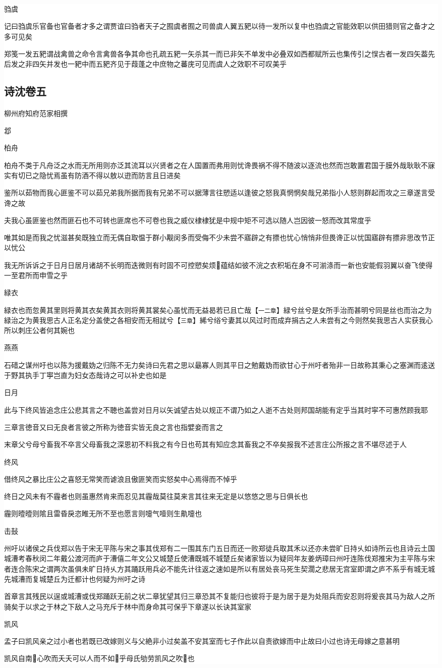 驺虞  

记曰驺虞乐官备也官备者才多之谓贾谊曰驺者天子之囿虞者囿之司兽虞人翼五豝以待一发所以复中也驺虞之官能效职以供田猎则官之备才之多可见矣  

郑笺一发五豝谓战禽兽之命令言禽兽各争其命也孔疏五豝一矢杀其一而已非矢不单发中必叠双如西都赋所云也集传引之悮古者一发四矢葢先后发之非四矢并发也一豝中而五豝齐见于葭蓬之中庶物之蕃庑可见而虞人之效职不可叹美乎  

## 诗沈卷五

柳州府知府范家相撰  

邶  

柏舟  

柏舟不类于凡舟泛之水而无所用则亦泛其流耳以兴贤者之在人国置而弗用则忧谗畏祸不得不随波以逐流也然而岂敢置君国于膜外哉耿耿不寐实有切已之隐忧焉虽有防酒不得以敖以逰而防言且日进矣  

鉴所以茹物而我心匪鉴不可以茹兄弟我所据而我有兄弟不可以据薄言往愬适以逢彼之怒我真惘惘矣哉兄弟指小人怒则群起而攻之三章遂言受谗之故  

夫我心虽匪鉴也然而匪石也不可转也匪席也不可卷也我之威仪棣棣犹是中规中矩不可选以随人岂因彼一怒而改其常度乎  

唯其如是而我之忧滋甚矣既独立而无偶自取愠于群小觏闵多而受侮不少未尝不寤辟之有摽也忧心悄悄非但畏谗正以忧国寤辟有摽非思改节正以忧公  

我无所诉诉之于日月日居月诸胡不长明而迭微则有时固不可控愬矣烦蕴结如彼不浣之衣积垢在身不可湔涤而一新也安能假羽翼以奋飞使得一至君所而申雪之乎  

緑衣  

緑衣也而忽黄其里则将黄其衣矣黄其衣则将黄其裳矣心虽忧而无益曷若已且亡哉【`一二章`】緑兮丝兮是女所手治而甚明兮同是丝也而治之为緑治之为黄我思古人正名定分盖使之各相安而无相訧兮【`三章`】絺兮绤兮妻其以风过时而成弃捐古之人未尝有之今则然矣我思古人实获我心所以刺庄公者何其婉也  

燕燕  

石碏之谋州吁也以陈为援戴妫之归陈不无力矣诗曰先君之思以朂寡人则其平日之勉戴妫而欲甘心于州吁者殆非一日故称其秉心之塞渊而逺送于野其执手丁寕岂直为妇女态哉诗之可以补史也如是  

日月  

此与下终风皆追念庄公悲其言之不聴也盖尝对日月以矢诚望古处以规正不谓乃如之人逝不古处则邦国胡能有定乎当其时寜不可惠然顾我耶  

三章言徳音又曰无良者言彼之所称为徳音实皆无良之言也指嬖妾而言之  

末章父兮母兮畜我不卒言父母畜我之深恩初不料我之有今日也苟其有知应念其畜我之不卒矣报我不述言庄公所报之言不堪尽述于人  

终风  

借终风之暴比庄公之喜怒无常笑而谑浪且傲匪笑而实怒矣中心焉得而不悼乎  

终日之风未有不霾者也则虽惠然肯来而忍见其霾哉莫往莫来言其往来无定是以悠悠之思与日俱长也  

霾则曀曀则隂且雷昏戾恣睢无所不至也愿言则嚏气噎则生鼽嚏也  

击鼔  

州吁以诸侯之兵伐郑以告于宋无平陈与宋之事其伐郑有二一围其东门五日而还一败郑徒兵取其禾以还亦未尝旷日持乆如诗所云也且诗云土国城漕考春秋闵二年戴公渡河而庐于漕僖二年文公又城楚丘使漕既城不城楚丘矣诸家皆以为疑同年友姜炳璋曰州吁连陈伐郑推宋为主平陈与宋者连合陈宋之谓两次虽俱未旷日持乆方其踊跃用兵必不能先计往返之速如是所以有居处丧马死生契濶之悲居无宫室即谓之庐不系乎有城无城先城漕而复城楚丘为迁都计也何疑为州吁之诗  

首章言其残民以逞或城漕或伐郑踊跃无前之状二章犹望其归三章恐其不复能归也彼将于是为居于是为处阻兵而安忍则将爰丧其马为敌人之所骑矣于以求之于林之下敌人之马充斥于林中而身命其可保乎下章遂以长诀其室家  

凯风  

孟子曰凯风亲之过小者也若既已改嫁则义与父絶非小过矣盖不安其室而七子作此以自责欲嫁而中止故曰小过也诗无母嫁之意甚明  

凯风自南心吹而夭夭可以人而不如乎母氏劬劳凯风之吹也  
